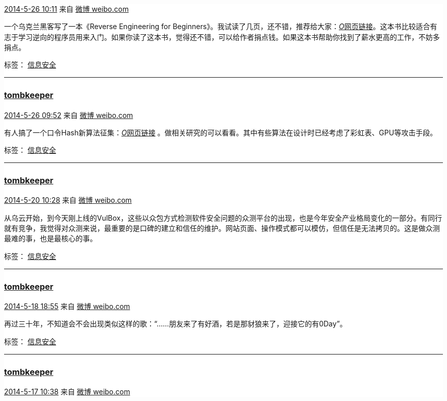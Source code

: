 [2014-5-26 10:11](https://www.weibo.com/1401527553/B638HwqQq?from=page_1005051401527553_profile&wvr=6&mod=weibotime) 来自 [微博 weibo.com](http://weibo.com/)

一个乌克兰黑客写了一本《Reverse Engineering for Beginners》。我试读了几页，还不错，推荐给大家：[*O*网页链接](http://t.cn/zQEAaEW)。这本书比较适合有志于学习逆向的程序员用来入门。如果你读了这本书，觉得还不错，可以给作者捐点钱。如果这本书帮助你找到了薪水更高的工作，不妨多捐点。 

标签： [信息安全](https://www.weibo.com/1401527553/profile?is_tag=1&tag_name=%E4%BF%A1%E6%81%AF%E5%AE%89%E5%85%A8)

---

### [tombkeeper](https://weibo.com/101174?refer_flag=1005055015_)  

[2014-5-26 09:52](https://www.weibo.com/1401527553/B630N2DhJ?from=page_1005051401527553_profile&wvr=6&mod=weibotime) 来自 [微博 weibo.com](http://weibo.com/)

有人搞了一个口令Hash新算法征集：[*O*网页链接](http://t.cn/Rv4CKwx) 。做相关研究的可以看看。其中有些算法在设计时已经考虑了彩虹表、GPU等攻击手段。 

标签： [信息安全](https://www.weibo.com/1401527553/profile?is_tag=1&tag_name=%E4%BF%A1%E6%81%AF%E5%AE%89%E5%85%A8)

---

### [tombkeeper](https://weibo.com/101174?refer_flag=1005055015_)  

[2014-5-20 10:28](https://www.weibo.com/1401527553/B58GLcjmY?from=page_1005051401527553_profile&wvr=6&mod=weibotime) 来自 [微博 weibo.com](http://weibo.com/)

从乌云开始，到今天刚上线的VulBox，这些以众包方式检测软件安全问题的众测平台的出现，也是今年安全产业格局变化的一部分。有同行就有竞争，我觉得对众测来说，最重要的是口碑的建立和信任的维护。网站页面、操作模式都可以模仿，但信任是无法拷贝的。这是做众测最难的事，也是最核心的事。 

标签： [信息安全](https://www.weibo.com/1401527553/profile?is_tag=1&tag_name=%E4%BF%A1%E6%81%AF%E5%AE%89%E5%85%A8)

---

### [tombkeeper](https://weibo.com/101174?refer_flag=1005055015_)  

[2014-5-18 18:55](https://www.weibo.com/1401527553/B4T9tubPp?from=page_1005051401527553_profile&wvr=6&mod=weibotime) 来自 [微博 weibo.com](http://weibo.com/)

再过三十年，不知道会不会出现类似这样的歌：“……朋友来了有好酒，若是那豺狼来了，迎接它的有0Day”。 

标签： [信息安全](https://www.weibo.com/1401527553/profile?is_tag=1&tag_name=%E4%BF%A1%E6%81%AF%E5%AE%89%E5%85%A8)

---

### [tombkeeper](https://weibo.com/101174?refer_flag=1005055015_)  

[2014-5-17 10:38](https://www.weibo.com/1401527553/B4GsZpcfN?from=page_1005051401527553_profile&wvr=6&mod=weibotime) 来自 [微博 weibo.com](http://weibo.com/)
